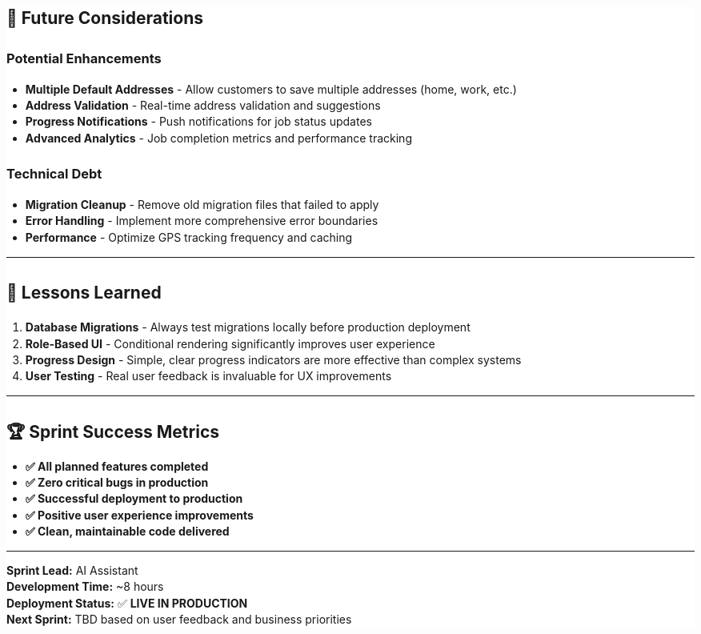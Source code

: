 
## 🔮 Future Considerations

### Potential Enhancements
- **Multiple Default Addresses** - Allow customers to save multiple addresses (home, work, etc.)
- **Address Validation** - Real-time address validation and suggestions
- **Progress Notifications** - Push notifications for job status updates
- **Advanced Analytics** - Job completion metrics and performance tracking

### Technical Debt
- **Migration Cleanup** - Remove old migration files that failed to apply
- **Error Handling** - Implement more comprehensive error boundaries
- **Performance** - Optimize GPS tracking frequency and caching

---

## 📝 Lessons Learned

1. **Database Migrations** - Always test migrations locally before production deployment
2. **Role-Based UI** - Conditional rendering significantly improves user experience
3. **Progress Design** - Simple, clear progress indicators are more effective than complex systems
4. **User Testing** - Real user feedback is invaluable for UX improvements

---

## 🏆 Sprint Success Metrics

- **✅ All planned features completed**
- **✅ Zero critical bugs in production**
- **✅ Successful deployment to production**
- **✅ Positive user experience improvements**
- **✅ Clean, maintainable code delivered**

---

**Sprint Lead:** AI Assistant  
**Development Time:** ~8 hours  
**Deployment Status:** ✅ **LIVE IN PRODUCTION**  
**Next Sprint:** TBD based on user feedback and business priorities 